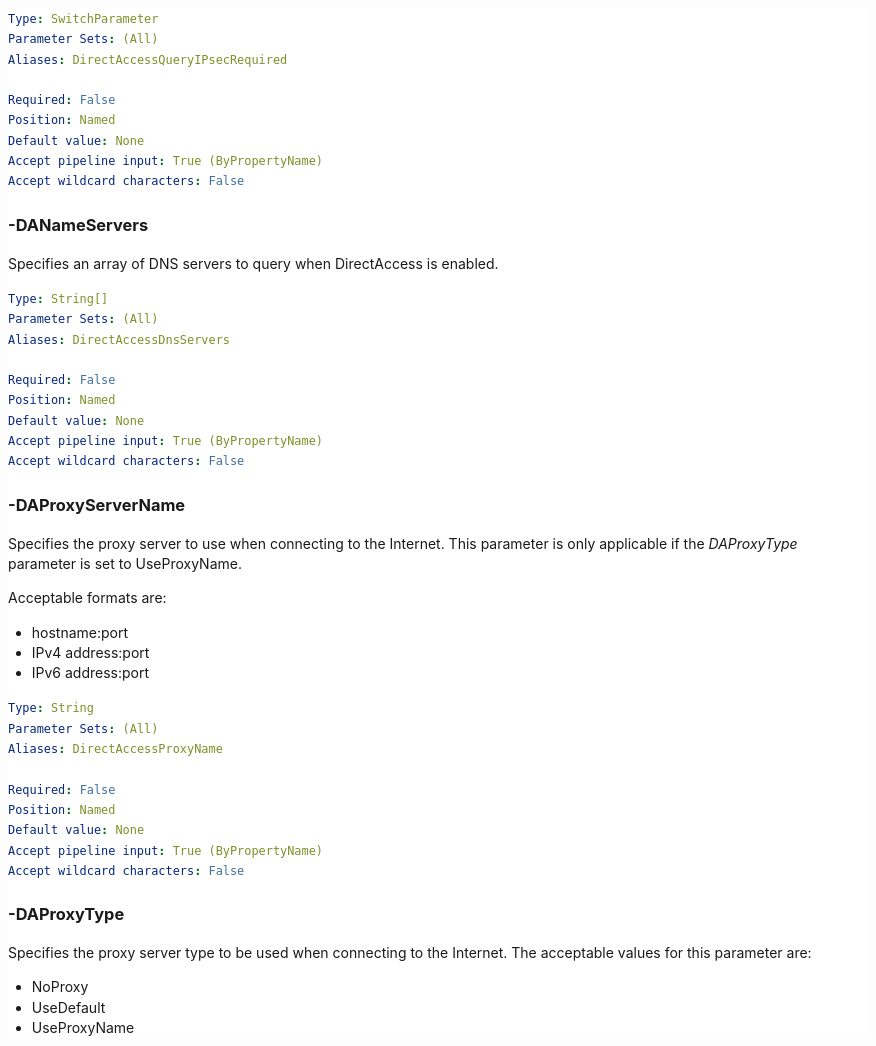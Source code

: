 ```yaml
Type: SwitchParameter
Parameter Sets: (All)
Aliases: DirectAccessQueryIPsecRequired

Required: False
Position: Named
Default value: None
Accept pipeline input: True (ByPropertyName)
Accept wildcard characters: False
```

### -DANameServers
Specifies an array of DNS servers to query when DirectAccess is enabled.

```yaml
Type: String[]
Parameter Sets: (All)
Aliases: DirectAccessDnsServers

Required: False
Position: Named
Default value: None
Accept pipeline input: True (ByPropertyName)
Accept wildcard characters: False
```

### -DAProxyServerName
Specifies the proxy server to use when connecting to the Internet.
This parameter is only applicable if the *DAProxyType* parameter is set to UseProxyName.

Acceptable formats are:

- hostname:port
- IPv4 address:port
- IPv6 address:port

```yaml
Type: String
Parameter Sets: (All)
Aliases: DirectAccessProxyName

Required: False
Position: Named
Default value: None
Accept pipeline input: True (ByPropertyName)
Accept wildcard characters: False
```

### -DAProxyType
Specifies the proxy server type to be used when connecting to the Internet.
The acceptable values for this parameter are:

- NoProxy
- UseDefault
- UseProxyName
